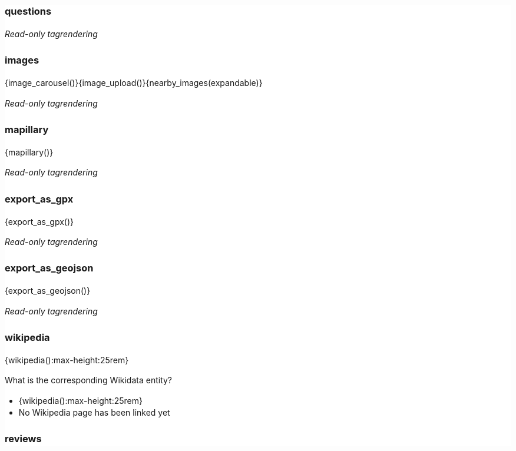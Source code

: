 


### questions 



*Read-only tagrendering*



### images 



{image_carousel()}{image_upload()}{nearby_images(expandable)}

*Read-only tagrendering*



### mapillary 



{mapillary()}

*Read-only tagrendering*



### export_as_gpx 



{export_as_gpx()}

*Read-only tagrendering*



### export_as_geojson 



{export_as_geojson()}

*Read-only tagrendering*



### wikipedia 



{wikipedia():max-height:25rem}

What is the corresponding Wikidata entity?



  - {wikipedia():max-height:25rem}
  - No Wikipedia page has been linked yet




### reviews 
